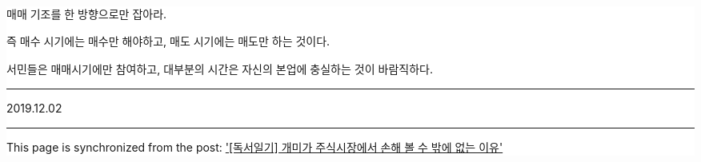 매매 기조를 한 방향으로만 잡아라.

즉 매수 시기에는 매수만 해야하고,
매도 시기에는 매도만 하는 것이다.

서민들은 매매시기에만 참여하고,
대부분의 시간은 자신의 본업에 충실하는 것이 바람직하다.

---

2019.12.02

- - -

This page is synchronized from the post: ['[독서일기] 개미가 주식시장에서 손해 볼 수 밖에 없는 이유'](https://steemit.com/@lucky2015/43f9wv)
